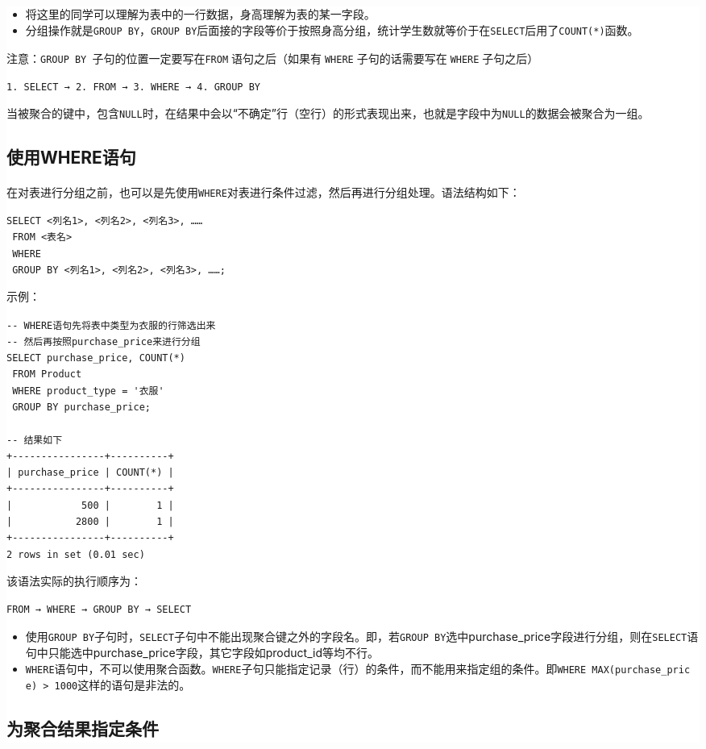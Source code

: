 + 将这里的同学可以理解为表中的一行数据，身高理解为表的某一字段。
+ 分组操作就是`GROUP BY`，`GROUP BY`后面接的字段等价于按照身高分组，统计学生数就等价于在`SELECT`后用了`COUNT(*)`函数。

注意：`GROUP BY `子句的位置一定要写在`FROM` 语句之后（如果有 `WHERE` 子句的话需要写在 `WHERE` 子句之后）

```
1. SELECT → 2. FROM → 3. WHERE → 4. GROUP BY
```

当被聚合的键中，包含`NULL`时，在结果中会以“不确定”行（空行）的形式表现出来，也就是字段中为`NULL`的数据会被聚合为一组。

## 使用WHERE语句

在对表进行分组之前，也可以是先使用`WHERE`对表进行条件过滤，然后再进行分组处理。语法结构如下：

```mysql
SELECT <列名1>, <列名2>, <列名3>, ……
 FROM <表名>
 WHERE 
 GROUP BY <列名1>, <列名2>, <列名3>, ……;
```

示例：

```mysql
-- WHERE语句先将表中类型为衣服的行筛选出来
-- 然后再按照purchase_price来进行分组
SELECT purchase_price, COUNT(*)
 FROM Product
 WHERE product_type = '衣服'
 GROUP BY purchase_price;
 
-- 结果如下
+----------------+----------+
| purchase_price | COUNT(*) |
+----------------+----------+
|            500 |        1 |
|           2800 |        1 |
+----------------+----------+
2 rows in set (0.01 sec)
```

该语法实际的执行顺序为：

```
FROM → WHERE → GROUP BY → SELECT
```

+ 使用`GROUP BY`子句时，`SELECT`子句中不能出现聚合键之外的字段名。即，若`GROUP BY`选中purchase_price字段进行分组，则在`SELECT`语句中只能选中purchase_price字段，其它字段如product_id等均不行。
+ `WHERE`语句中，不可以使用聚合函数。`WHERE`子句只能指定记录（行）的条件，而不能用来指定组的条件。即`WHERE MAX(purchase_price) > 1000`这样的语句是非法的。



## 为聚合结果指定条件

